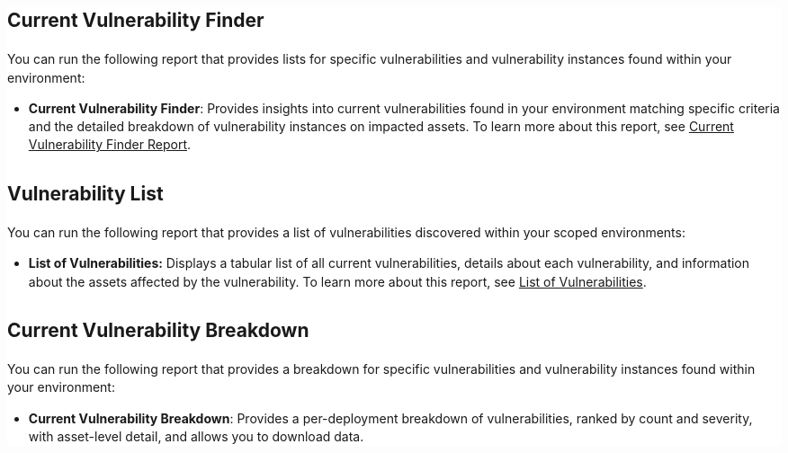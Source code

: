 ## Current Vulnerability Finder

You can run the following report that provides lists for specific vulnerabilities and vulnerability instances found within your environment:

* **Current Vulnerability Finder**: Provides insights into current vulnerabilities found in your environment matching specific criteria and the detailed breakdown of vulnerability instances on impacted assets. To learn more about this report, see [Current Vulnerability Finder Report](current-vulnerability-finder.md).

## Vulnerability List

You can run the following report that provides a list of vulnerabilities discovered within your scoped environments:

* **List of Vulnerabilities:** Displays a tabular list of all current vulnerabilities, details about each vulnerability, and information about the assets affected by the vulnerability. To learn more about this report, see [List of Vulnerabilities](vulnerability-analysis/vulnerability-lists.md).

## Current Vulnerability Breakdown

You can run the following report that provides a breakdown for specific vulnerabilities and vulnerability instances found within your environment:

* **Current Vulnerability Breakdown**: Provides a per-deployment breakdown of vulnerabilities, ranked by count and severity, with asset-level detail, and allows you to download data.
